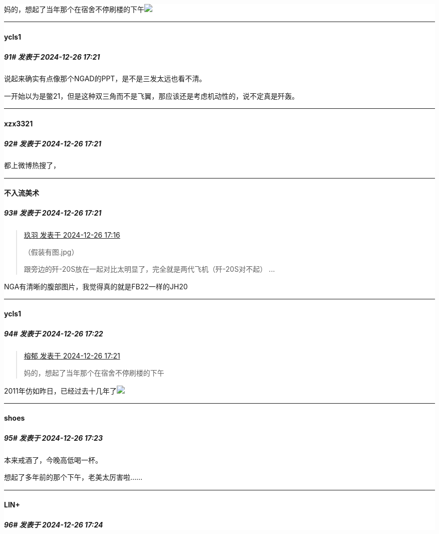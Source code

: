 妈的，想起了当年那个在宿舍不停刷楼的下午<img src="https://static.saraba1st.com/image/smiley/face2017/085.png" referrerpolicy="no-referrer">

*****

####  ycls1  
##### 91#       发表于 2024-12-26 17:21

说起来确实有点像那个NGAD的PPT，是不是三发太远也看不清。

一开始以为是鳖21，但是这种双三角而不是飞翼，那应该还是考虑机动性的，说不定真是歼轰。

*****

####  xzx3321  
##### 92#       发表于 2024-12-26 17:21

都上微博热搜了，

*****

####  不入流美术  
##### 93#       发表于 2024-12-26 17:21

<blockquote><a href="httphttps://bbs.saraba1st.com/2b/forum.php?mod=redirect&amp;goto=findpost&amp;pid=67024748&amp;ptid=2200139" target="_blank">玖羽 发表于 2024-12-26 17:16</a>

（假装有图.jpg）

跟旁边的歼-20S放在一起对比太明显了，完全就是两代飞机（歼-20S对不起） ...</blockquote>
NGA有清晰的腹部图片，我觉得真的就是FB22一样的JH20

*****

####  ycls1  
##### 94#       发表于 2024-12-26 17:22

<blockquote><a href="httphttps://bbs.saraba1st.com/2b/forum.php?mod=redirect&amp;goto=findpost&amp;pid=67024789&amp;ptid=2200139" target="_blank">榕郁 发表于 2024-12-26 17:21</a>

妈的，想起了当年那个在宿舍不停刷楼的下午</blockquote>
2011年仿如昨日，已经过去十几年了<img src="https://static.saraba1st.com/image/smiley/face2017/040.png" referrerpolicy="no-referrer">

*****

####  shoes  
##### 95#       发表于 2024-12-26 17:23

本来戒酒了，今晚高低喝一杯。

想起了多年前的那个下午，老美太厉害啦……


*****

####  LIN+  
##### 96#       发表于 2024-12-26 17:24
